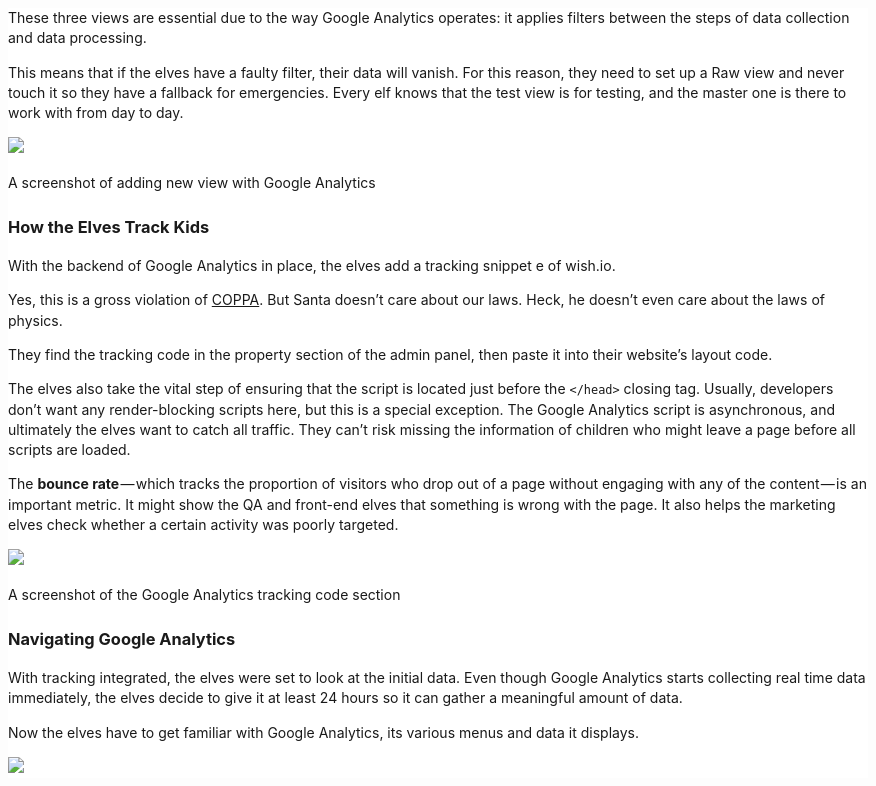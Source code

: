 These three views are essential due to the way Google Analytics operates: it applies filters between the steps of data collection and data processing.

This means that if the elves have a faulty filter, their data will vanish. For this reason, they need to set up a Raw view and never touch it so they have a fallback for emergencies. Every elf knows that the test view is for testing, and the master one is there to work with from day to day.



![](https://cdn-images-1.medium.com/max/1600/1*_9zpmKMppf8byQ4j6czkgg.png)

A screenshot of adding new view with Google Analytics



### How the Elves Track Kids

With the backend of Google Analytics in place, the elves add a tracking snippet e of wish.io.

Yes, this is a gross violation of [COPPA](https://en.wikipedia.org/wiki/Children%27s_Online_Privacy_Protection_Act). But Santa doesn’t care about our laws. Heck, he doesn’t even care about the laws of physics.

They find the tracking code in the property section of the admin panel, then paste it into their website’s layout code.

The elves also take the vital step of ensuring that the script is located just before the `</head>` closing tag. Usually, developers don’t want any render-blocking scripts here, but this is a special exception. The Google Analytics script is asynchronous, and ultimately the elves want to catch all traffic. They can’t risk missing the information of children who might leave a page before all scripts are loaded.

The **bounce rate** — which tracks the proportion of visitors who drop out of a page without engaging with any of the content — is an important metric. It might show the QA and front-end elves that something is wrong with the page. It also helps the marketing elves check whether a certain activity was poorly targeted.



![](https://cdn-images-1.medium.com/max/1600/1*zt0sz8pIBhIFAUCcgPhgJw.png)

A screenshot of the Google Analytics tracking code section



### Navigating Google Analytics

With tracking integrated, the elves were set to look at the initial data. Even though Google Analytics starts collecting real time data immediately, the elves decide to give it at least 24 hours so it can gather a meaningful amount of data.

Now the elves have to get familiar with Google Analytics, its various menus and data it displays.







![](https://cdn-images-1.medium.com/max/2000/1*ZO_XNfpd2qcI_pMyhvYHjQ.png)
